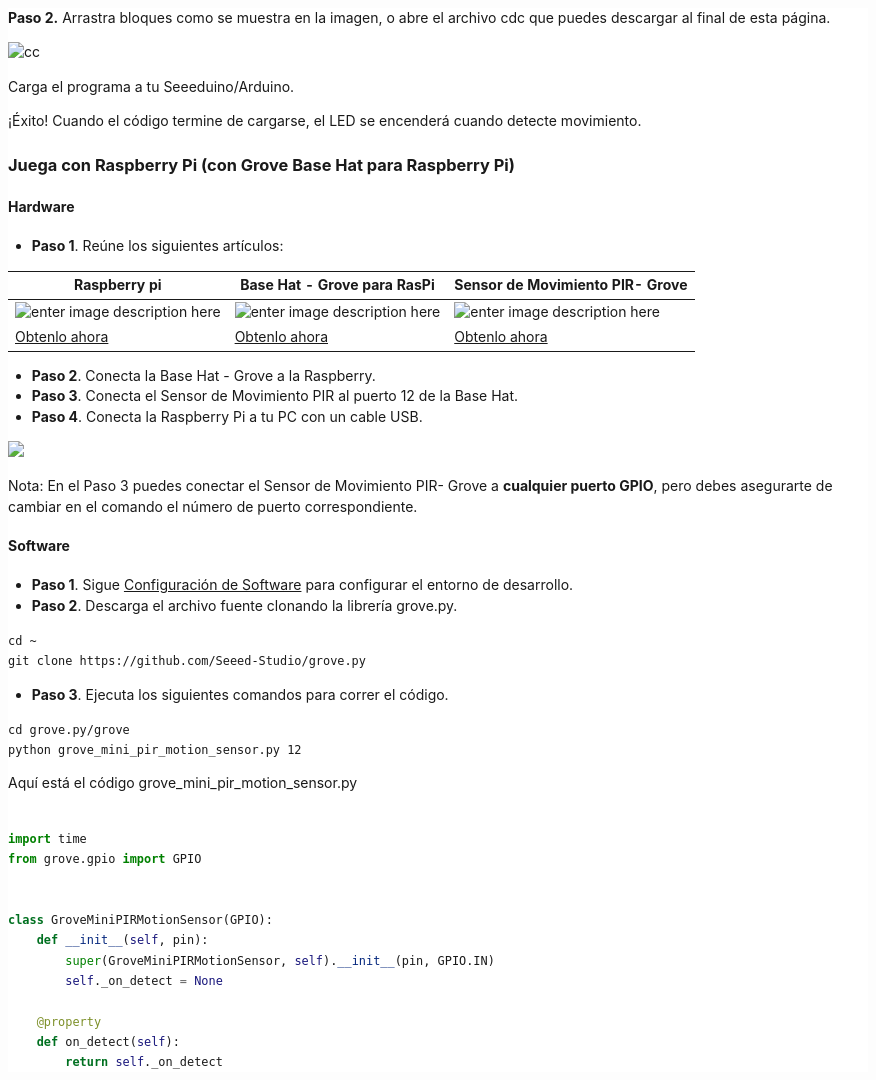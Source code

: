 **Paso 2.** Arrastra bloques como se muestra en la imagen, o abre el archivo cdc que puedes descargar al final de esta página.

![cc](https://raw.githubusercontent.com/SeeedDocument/Grove_PIR_Motion_Sensor/master/img/cc_PIR_Motion_Sensor.png)

Carga el programa a tu Seeeduino/Arduino.

¡Éxito!
Cuando el código termine de cargarse, el LED se encenderá cuando detecte movimiento.

### Juega con Raspberry Pi (con Grove Base Hat para Raspberry Pi)

#### Hardware

- **Paso 1**. Reúne los siguientes artículos:

| Raspberry pi                                                                                                   | Base Hat - Grove para RasPi                                                                                                    | Sensor de Movimiento PIR- Grove                                                                                                                  |
| -------------------------------------------------------------------------------------------------------------- | ------------------------------------------------------------------------------------------------------------------------------ | ------------------------------------------------------------------------------------------------------------------------------------------------ |
| ![enter image description here](https://github.com/SeeedDocument/wiki_english/raw/master/docs/images/rasp.jpg) | ![enter image description here](https://github.com/SeeedDocument/Grove_Base_Hat_for_Raspberry_Pi/raw/master/img/thumbnail.jpg) | ![enter image description here](https://github.com/SeeedDocument/Grove_PIR_Motion_Sensor/raw/master/img/Grove%20-%20PIR%20Motion%20Sensor_s.jpg) |
| [Obtenlo ahora](https://www.seeedstudio.com/Raspberry-Pi-3-Model-B-p-2625.html)                                | [Obtenlo ahora](https://www.seeedstudio.com/Grove-Base-Hat-for-Raspberry-Pi-p-3186.html)                                       | [Obtenlo ahora](https://www.seeedstudio.com/Grove-PIR-Motion-Sensor-p-802.html)                                                                  |

- **Paso 2**. Conecta la Base Hat - Grove a la Raspberry.
- **Paso 3**. Conecta el Sensor de Movimiento PIR al puerto 12 de la Base Hat.
- **Paso 4**. Conecta la Raspberry Pi a tu PC con un cable USB.

![](https://github.com/SeeedDocument/Grove_PIR_Motion_Sensor/raw/master/img/Motion_Hat.jpg)

Nota:
En el Paso 3 puedes conectar el Sensor de Movimiento PIR- Grove a **cualquier puerto GPIO**, pero debes asegurarte de cambiar en el comando el número de puerto correspondiente.

#### Software

- **Paso 1**. Sigue [Configuración de Software](http://wiki.seeedstudio.com/Grove_Base_Hat_for_Raspberry_Pi/#installation) para configurar el entorno de desarrollo.
- **Paso 2**. Descarga el archivo fuente clonando la librería grove.py.

```
cd ~
git clone https://github.com/Seeed-Studio/grove.py

```

- **Paso 3**. Ejecuta los siguientes comandos para correr el código.

```
cd grove.py/grove
python grove_mini_pir_motion_sensor.py 12

```

Aquí está el código grove_mini_pir_motion_sensor.py

```python

import time
from grove.gpio import GPIO


class GroveMiniPIRMotionSensor(GPIO):
    def __init__(self, pin):
        super(GroveMiniPIRMotionSensor, self).__init__(pin, GPIO.IN)
        self._on_detect = None

    @property
    def on_detect(self):
        return self._on_detect
```
